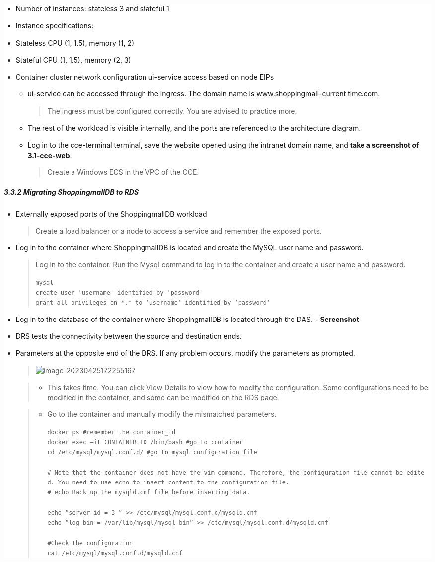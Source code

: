   - Number of instances: stateless 3 and stateful 1


  - Instance specifications:

  - Stateless CPU (1, 1.5), memory (1, 2)

  - Stateful CPU (1, 1.5), memory (2, 3)


- Container cluster network configuration ui-service access based on node EIPs

  - ui-service can be accessed through the ingress. The domain name is www.shoppingmall-current time.com.

    >The ingress must be configured correctly. You are advised to practice more.

  - The rest of the workload is visible internally, and the ports are referenced to the architecture diagram.

  - Log in to the cce-terminal terminal, save the website opened using the intranet domain name, and **take a screenshot of 3.1-cce-web**.

    >Create a Windows ECS in the VPC of the CCE.

##### 3.3.2 Migrating ShoppingmallDB to RDS

- Externally exposed ports of the ShoppingmallDB workload

  >Create a load balancer or a node to access a service and remember the exposed ports.

- Log in to the container where ShoppingmallDB is located and create the MySQL user name and password.

  >Log in to the container. Run the Mysql command to log in to the container and create a user name and password.
  >
  >```
  >mysql
  >create user 'username' identified by 'password'
  >grant all privileges on *.* to ‘username’ identified by ‘password’
  >```

- Log in to the database of the container where ShoppingmallDB is located through the DAS. - **Screenshot**

- DRS tests the connectivity between the source and destination ends.

- Parameters at the opposite end of the DRS. If any problem occurs, modify the parameters as prompted.

  > ![image-20230425172255167](https://raw.githubusercontent.com/MarcLan/pic/main/image-20230425172255167.png)

  > - This takes time. You can click View Details to view how to modify the configuration. Some configurations need to be modified in the container, and some can be modified on the RDS page.

  > - Go to the container and manually modify the mismatched parameters.
  >
  >   ```
  >   docker ps #remember the container_id
  >   docker exec –it CONTAINER ID /bin/bash #go to container
  >   cd /etc/mysql/mysql.conf.d/ #go to mysql configuration file
  >   
  >   # Note that the container does not have the vim command. Therefore, the configuration file cannot be edited. You need to use echo to insert content to the configuration file.
  >   # echo Back up the mysqld.cnf file before inserting data.
  >   
  >   echo “server_id = 3 ” >> /etc/mysql/mysql.conf.d/mysqld.cnf
  >   echo “log-bin = /var/lib/mysql/mysql-bin” >> /etc/mysql/mysql.conf.d/mysqld.cnf
  >   
  >   #Check the configuration
  >   cat /etc/mysql/mysql.conf.d/mysqld.cnf